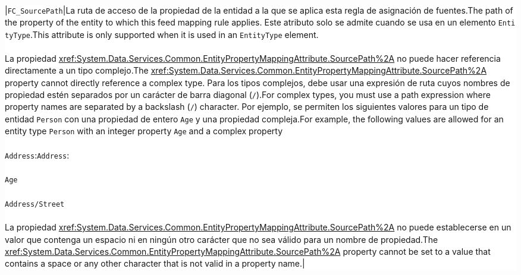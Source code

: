 |`FC_SourcePath`|<span data-ttu-id="8e2f3-150">La ruta de acceso de la propiedad de la entidad a la que se aplica esta regla de asignación de fuentes.</span><span class="sxs-lookup"><span data-stu-id="8e2f3-150">The path of the property of the entity to which this feed mapping rule applies.</span></span> <span data-ttu-id="8e2f3-151">Este atributo solo se admite cuando se usa en un elemento `EntityType`.</span><span class="sxs-lookup"><span data-stu-id="8e2f3-151">This attribute is only supported when it is used in an `EntityType` element.</span></span><br /><br /> <span data-ttu-id="8e2f3-152">La propiedad <xref:System.Data.Services.Common.EntityPropertyMappingAttribute.SourcePath%2A> no puede hacer referencia directamente a un tipo complejo.</span><span class="sxs-lookup"><span data-stu-id="8e2f3-152">The <xref:System.Data.Services.Common.EntityPropertyMappingAttribute.SourcePath%2A> property cannot directly reference a complex type.</span></span> <span data-ttu-id="8e2f3-153">Para los tipos complejos, debe usar una expresión de ruta cuyos nombres de propiedad estén separados por un carácter de barra diagonal (`/`).</span><span class="sxs-lookup"><span data-stu-id="8e2f3-153">For complex types, you must use a path expression where property names are separated by a backslash (`/`) character.</span></span> <span data-ttu-id="8e2f3-154">Por ejemplo, se permiten los siguientes valores para un tipo de entidad `Person` con una propiedad de entero `Age` y una propiedad compleja.</span><span class="sxs-lookup"><span data-stu-id="8e2f3-154">For example, the following values are allowed for an entity type `Person` with an integer property `Age` and a complex property</span></span><br /><br /> <span data-ttu-id="8e2f3-155">`Address`:</span><span class="sxs-lookup"><span data-stu-id="8e2f3-155">`Address`:</span></span><br /><br /> `Age`<br /><br /> `Address/Street`<br /><br /> <span data-ttu-id="8e2f3-156">La propiedad <xref:System.Data.Services.Common.EntityPropertyMappingAttribute.SourcePath%2A> no puede establecerse en un valor que contenga un espacio ni en ningún otro carácter que no sea válido para un nombre de propiedad.</span><span class="sxs-lookup"><span data-stu-id="8e2f3-156">The <xref:System.Data.Services.Common.EntityPropertyMappingAttribute.SourcePath%2A> property cannot be set to a value that contains a space or any other character that is not valid in a property name.</span></span>|  